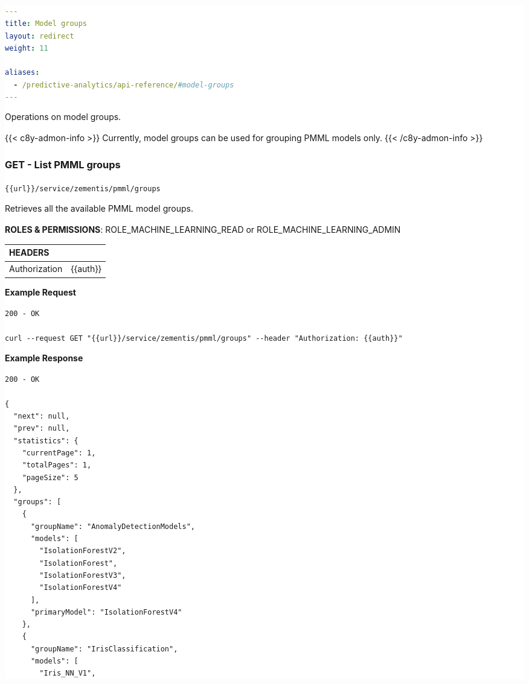 ```yaml
---
title: Model groups
layout: redirect
weight: 11

aliases:
  - /predictive-analytics/api-reference/#model-groups
---
```


Operations on model groups.

{{< c8y-admon-info >}}
Currently, model groups can be used for grouping PMML models only.
{{< /c8y-admon-info >}}

### GET - List PMML groups

```
{{url}}/service/zementis/pmml/groups
```

Retrieves all the available PMML model groups.

**ROLES & PERMISSIONS**: ROLE_MACHINE_LEARNING_READ or ROLE_MACHINE_LEARNING_ADMIN

|HEADERS||
|:---|:---|
|Authorization|{{auth}}


**Example Request**

```
200 - OK

curl --request GET "{{url}}/service/zementis/pmml/groups" --header "Authorization: {{auth}}"
```

**Example Response**

```
200 - OK

{
  "next": null,
  "prev": null,
  "statistics": {
    "currentPage": 1,
    "totalPages": 1,
    "pageSize": 5
  },
  "groups": [
    {
      "groupName": "AnomalyDetectionModels",
      "models": [
        "IsolationForestV2",
        "IsolationForest",
        "IsolationForestV3",
        "IsolationForestV4"
      ],
      "primaryModel": "IsolationForestV4"
    },
    {
      "groupName": "IrisClassification",
      "models": [
        "Iris_NN_V1",
```